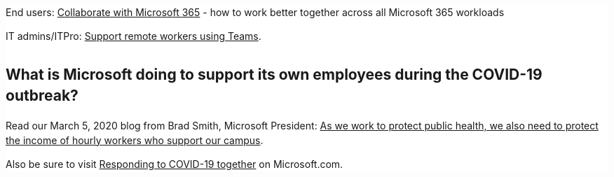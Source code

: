End users: [Collaborate with Microsoft 365](https://support.office.com/article/collaborate-with-office-365-ac05a41e-0b49-4420-9ebc-190ee4e744f4) - how to work better together across all Microsoft 365 workloads

IT admins/ITPro: [Support remote workers using Teams](support-remote-work-with-teams.md).

## What is Microsoft doing to support its own employees during the COVID-19 outbreak?

Read our March 5, 2020 blog from Brad Smith, Microsoft President: [As we work to protect public health, we also need to protect the income of hourly workers who support our campus](https://blogs.microsoft.com/on-the-issues/2020/03/05/covid-19-microsoft-hourly-workers/).

Also be sure to visit [Responding to COVID-19 together](https://news.microsoft.com/covid-19-response/?icid=mscom_marcom) on Microsoft.com.